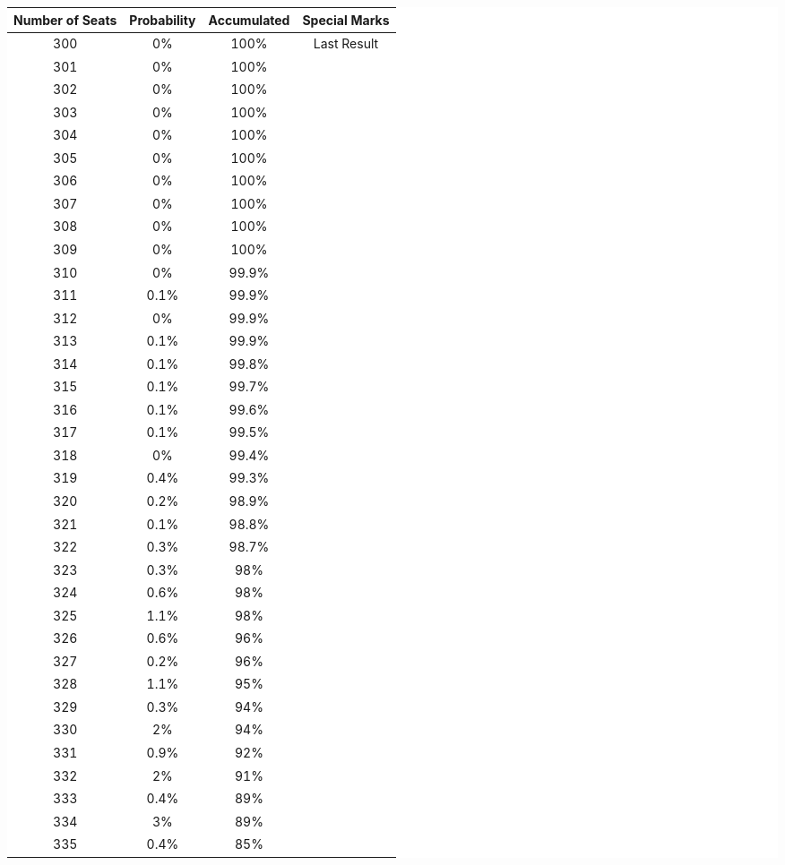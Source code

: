 | Number of Seats | Probability | Accumulated | Special Marks |
|:---------------:|:-----------:|:-----------:|:-------------:|
| 300 | 0% | 100% | Last Result |
| 301 | 0% | 100% |  |
| 302 | 0% | 100% |  |
| 303 | 0% | 100% |  |
| 304 | 0% | 100% |  |
| 305 | 0% | 100% |  |
| 306 | 0% | 100% |  |
| 307 | 0% | 100% |  |
| 308 | 0% | 100% |  |
| 309 | 0% | 100% |  |
| 310 | 0% | 99.9% |  |
| 311 | 0.1% | 99.9% |  |
| 312 | 0% | 99.9% |  |
| 313 | 0.1% | 99.9% |  |
| 314 | 0.1% | 99.8% |  |
| 315 | 0.1% | 99.7% |  |
| 316 | 0.1% | 99.6% |  |
| 317 | 0.1% | 99.5% |  |
| 318 | 0% | 99.4% |  |
| 319 | 0.4% | 99.3% |  |
| 320 | 0.2% | 98.9% |  |
| 321 | 0.1% | 98.8% |  |
| 322 | 0.3% | 98.7% |  |
| 323 | 0.3% | 98% |  |
| 324 | 0.6% | 98% |  |
| 325 | 1.1% | 98% |  |
| 326 | 0.6% | 96% |  |
| 327 | 0.2% | 96% |  |
| 328 | 1.1% | 95% |  |
| 329 | 0.3% | 94% |  |
| 330 | 2% | 94% |  |
| 331 | 0.9% | 92% |  |
| 332 | 2% | 91% |  |
| 333 | 0.4% | 89% |  |
| 334 | 3% | 89% |  |
| 335 | 0.4% | 85% |  |